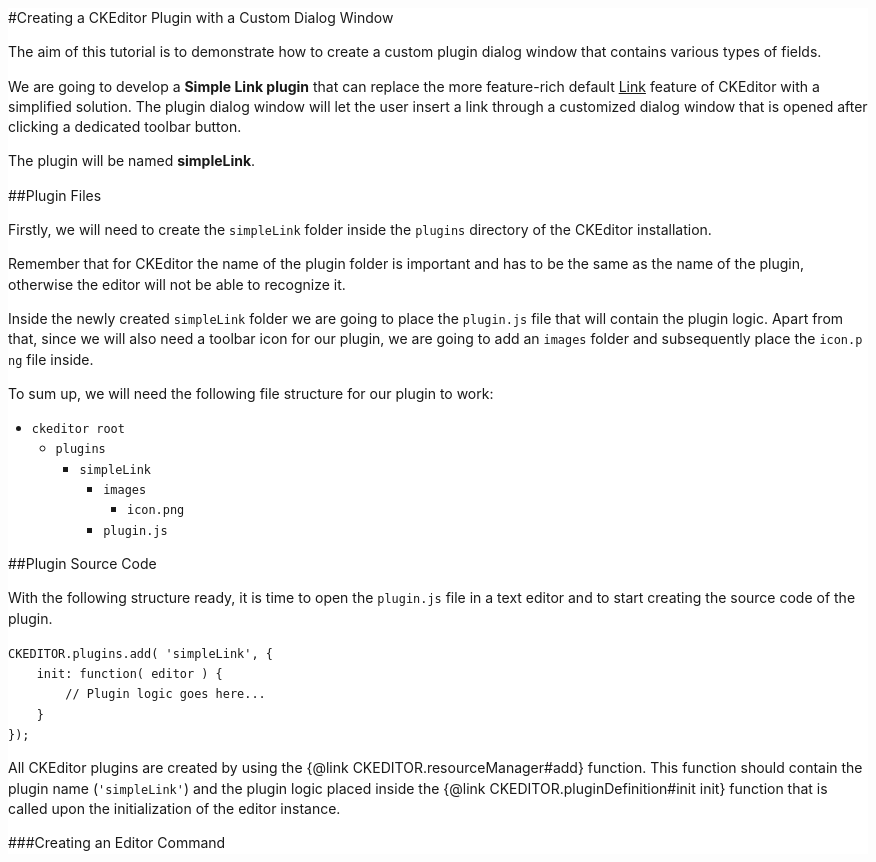 #Creating a CKEditor Plugin with a Custom Dialog Window


The aim of this tutorial is to demonstrate how to create a custom plugin dialog 
window that contains various types of fields.

We are going to develop a **Simple Link plugin** that can replace the more 
feature-rich default [Link](#!/guide/user_links)
feature of CKEditor with a simplified solution. The plugin dialog window will let 
the user insert a link through a customized dialog window that is opened after clicking 
a dedicated toolbar button.

The plugin will be named **simpleLink**.

##Plugin Files

Firstly, we will need to create the ``simpleLink`` folder inside the 
``plugins`` directory of the CKEditor installation.

<p class="tip">
	Remember that for CKEditor the name of the plugin folder is important and has 
	to be the same as the name of the plugin, otherwise the editor will not be 
	able to recognize it.
</p>

Inside the newly created ``simpleLink`` folder we are going to place 
the ``plugin.js`` file that will contain the plugin logic. Apart from 
that, since we will also need a toolbar icon for our plugin, we are going to 
add an ``images`` folder and subsequently place the ``icon.png`` 
file inside.

To sum up, we will need the following file structure for our plugin to work:

* ``ckeditor root``
	* ``plugins``
		* ``simpleLink``
			* ``images``
				* ``icon.png``
			* ``plugin.js``


##Plugin Source Code

With the following structure ready, it is time to open the ``plugin.js`` file 
in a text editor and to start creating the source code of the plugin.

	CKEDITOR.plugins.add( 'simpleLink', {
		init: function( editor ) {
			// Plugin logic goes here...
		}
	});

All CKEditor plugins are created by using the {@link CKEDITOR.resourceManager#add} 
function.  This function should contain the plugin name (``'simpleLink'``) and the 
plugin logic placed inside the {@link CKEDITOR.pluginDefinition#init init} function 
that is called upon  the initialization of the editor instance.

###Creating an Editor Command
